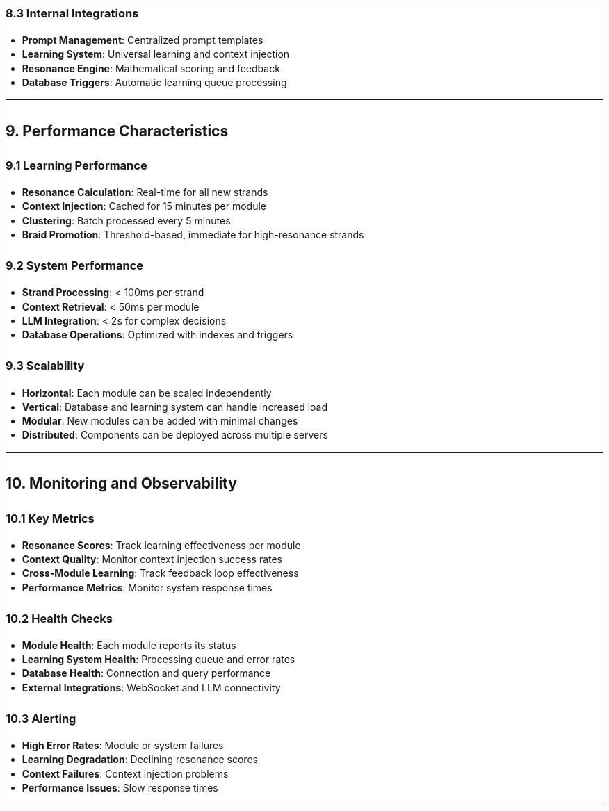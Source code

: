 ### **8.3 Internal Integrations**
- **Prompt Management**: Centralized prompt templates
- **Learning System**: Universal learning and context injection
- **Resonance Engine**: Mathematical scoring and feedback
- **Database Triggers**: Automatic learning queue processing

---

## **9. Performance Characteristics**

### **9.1 Learning Performance**
- **Resonance Calculation**: Real-time for all new strands
- **Context Injection**: Cached for 15 minutes per module
- **Clustering**: Batch processed every 5 minutes
- **Braid Promotion**: Threshold-based, immediate for high-resonance strands

### **9.2 System Performance**
- **Strand Processing**: < 100ms per strand
- **Context Retrieval**: < 50ms per module
- **LLM Integration**: < 2s for complex decisions
- **Database Operations**: Optimized with indexes and triggers

### **9.3 Scalability**
- **Horizontal**: Each module can be scaled independently
- **Vertical**: Database and learning system can handle increased load
- **Modular**: New modules can be added with minimal changes
- **Distributed**: Components can be deployed across multiple servers

---

## **10. Monitoring and Observability**

### **10.1 Key Metrics**
- **Resonance Scores**: Track learning effectiveness per module
- **Context Quality**: Monitor context injection success rates
- **Cross-Module Learning**: Track feedback loop effectiveness
- **Performance Metrics**: Monitor system response times

### **10.2 Health Checks**
- **Module Health**: Each module reports its status
- **Learning System Health**: Processing queue and error rates
- **Database Health**: Connection and query performance
- **External Integrations**: WebSocket and LLM connectivity

### **10.3 Alerting**
- **High Error Rates**: Module or system failures
- **Learning Degradation**: Declining resonance scores
- **Context Failures**: Context injection problems
- **Performance Issues**: Slow response times

---